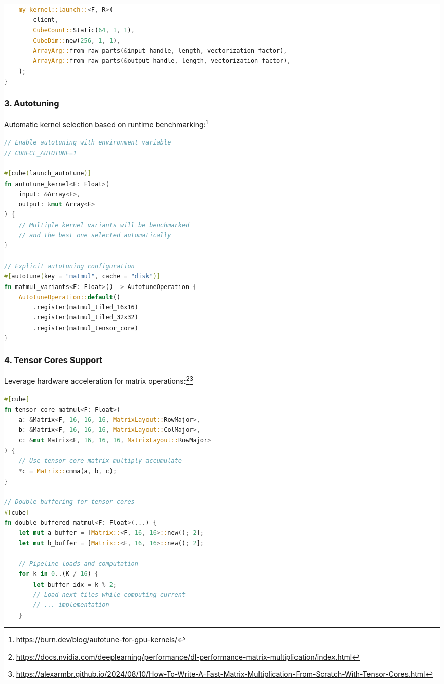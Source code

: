 ```rust
    my_kernel::launch::<F, R>(
        client,
        CubeCount::Static(64, 1, 1),
        CubeDim::new(256, 1, 1),
        ArrayArg::from_raw_parts(&input_handle, length, vectorization_factor),
        ArrayArg::from_raw_parts(&output_handle, length, vectorization_factor),
    );
}
```


### 3. Autotuning

Automatic kernel selection based on runtime benchmarking:[^5]

```rust
// Enable autotuning with environment variable
// CUBECL_AUTOTUNE=1

#[cube(launch_autotune)]
fn autotune_kernel<F: Float>(
    input: &Array<F>,
    output: &mut Array<F>
) {
    // Multiple kernel variants will be benchmarked
    // and the best one selected automatically
}

// Explicit autotuning configuration
#[autotune(key = "matmul", cache = "disk")]
fn matmul_variants<F: Float>() -> AutotuneOperation {
    AutotuneOperation::default()
        .register(matmul_tiled_16x16)
        .register(matmul_tiled_32x32) 
        .register(matmul_tensor_core)
}
```


### 4. Tensor Cores Support

Leverage hardware acceleration for matrix operations:[^6][^7]

```rust
#[cube]
fn tensor_core_matmul<F: Float>(
    a: &Matrix<F, 16, 16, 16, MatrixLayout::RowMajor>,
    b: &Matrix<F, 16, 16, 16, MatrixLayout::ColMajor>,
    c: &mut Matrix<F, 16, 16, 16, MatrixLayout::RowMajor>
) {
    // Use tensor core matrix multiply-accumulate
    *c = Matrix::cmma(a, b, c);
}

// Double buffering for tensor cores
#[cube]  
fn double_buffered_matmul<F: Float>(...) {
    let mut a_buffer = [Matrix::<F, 16, 16>::new(); 2];
    let mut b_buffer = [Matrix::<F, 16, 16>::new(); 2]; 
    
    // Pipeline loads and computation
    for k in 0..(K / 16) {
        let buffer_idx = k % 2;
        // Load next tiles while computing current
        // ... implementation
    }
```

[^1]: https://www.reddit.com/r/rust/comments/1e75n89/announcing_cubecl_multiplatform_gpu_computing_in/
[^2]: https://news.ycombinator.com/item?id=41007242
[^3]: https://gist.github.com/nihalpasham/570d4fe01b403985e1eaf620b6613774
[^4]: https://getcoai.com/news/rust-gets-multi-platform-compute-boost-with-cubecl/
[^5]: https://burn.dev/blog/autotune-for-gpu-kernels/
[^6]: https://docs.nvidia.com/deeplearning/performance/dl-performance-matrix-multiplication/index.html
[^7]: https://alexarmbr.github.io/2024/08/10/How-To-Write-A-Fast-Matrix-Multiplication-From-Scratch-With-Tensor-Cores.html
[^8]: https://burn.dev/blog/sota-multiplatform-matmul/
[^9]: https://github.com/tracel-ai/cubecl
[^10]: https://www.youtube.com/watch?v=lmEj-Vana4s
[^11]: https://cube.dev/docs/product/apis-integrations/rest-api/reference
[^12]: https://github.com/tracel-ai/cubecl/blob/main/examples/sum_things/src/lib.rs
[^13]: https://lib.rs/crates/cubecl-wgpu
[^14]: https://www.youtube.com/watch?v=qUMgEnkavdY
[^15]: https://www.youtube.com/playlist?list=PLIUa1VcxJuwlI5sg8M8MH6FgzBzUWuAFI
[^16]: https://lib.rs/crates/cubecl-runtime
[^17]: https://docs.rs/cubecl
[^18]: https://crates.io/crates/burn-cubecl-fusion
[^19]: https://docs.rs/cubecl-core
[^20]: https://github.com/tracel-ai/cubecl-hip
[^21]: https://crates.io/crates/cubecl-runtime
[^22]: https://crates.io/crates/cubecl-hip-sys
[^23]: https://news.ycombinator.com/item?id=43777731
[^24]: https://www.youtube.com/watch?v=tPaa9vIXF-A
[^25]: https://people.inf.ethz.ch/omutlu/pub/mecs_hpca09.pdf
[^26]: https://www.cs.sjtu.edu.cn/~gchen/course/acn/Reading/Topological properties of hypercubes.pdf
[^27]: https://burn.dev/blog/improve-rust-compile-time-by-108x/
[^28]: http://courses.grainger.illinois.edu/cs484/sp2020/20_interconnectTopologiesFinal.pdf
[^29]: https://people.eecs.berkeley.edu/~kubitron/courses/cs258-S08/lectures/lec04-networks2.pdf
[^30]: https://disco.ethz.ch/courses/ss05/distcomp/lecture/chapter5.pdf
[^31]: https://stackoverflow.com/questions/56231449/is-it-possible-to-convince-clang-to-auto-vectorize-this-code-without-using-intri
[^32]: https://crates.io/crates/cubecl-core
[^33]: https://github.com/tracel-ai/cubecl/issues/55
[^34]: https://burn.dev/blog/release-0.14.0/
[^35]: https://docs.rs/cubecl/latest/cubecl/prelude/struct.Array.html
[^36]: https://vivilearns2code.github.io/k8s/2021/03/12/diving-into-controller-runtime.html
[^37]: https://github.com/tracel-ai/cubecl/issues/357
[^38]: https://docs.rs/cubecl-runtime
[^39]: https://docs.rs/cubecl-hip-sys
[^40]: https://lib.rs/science/math
[^41]: https://lists.freebsd.org/archives/dev-commits-ports-all/2025-July/167126.html
[^42]: https://lib.rs/algorithms
[^43]: https://www.reddit.com/r/rust/comments/1jjf96y/why_isnt_rust_used_more_for_scientific_computing/
[^44]: https://docs.alliancecan.ca/wiki/Debugging_and_profiling
[^45]: https://www.linkedin.com/posts/aniketmish_parallelprogramming-deeplearning-cuda-activity-7236657963686350849-wXm5
[^46]: https://stackoverflow.com/questions/5132628/profiling-opencl-kernels
[^47]: https://www.ibm.com/docs/en/planning-analytics/2.1.0?topic=cubes-manage-cube-attributes
[^48]: https://hpc.cea.fr/tgcc-public/en/html/toc/fulldoc/Profiling.html
[^49]: https://www.youtube.com/watch?v=dToaepIXW4s
[^50]: https://missing.csail.mit.edu/2020/debugging-profiling/
[^51]: https://www.reddit.com/r/rust/comments/1fyown4/rust_gpu_the_future_of_gpu_programming/
[^52]: https://users.rust-lang.org/t/profiling-in-rust-application/18195
[^53]: https://www2.eecs.berkeley.edu/Pubs/TechRpts/2008/EECS-2008-164.pdf
[^54]: https://www.reddit.com/r/rust/comments/1geb3m2/cubecl_03_released_rocmhip_spirv_support_for/
[^55]: https://www.reddit.com/r/MachineLearning/comments/1cqhsln/p_simplegemm_fast_and_minimal_tensor_core_matrix/
[^56]: https://crates.io/crates/burn-cubecl
[^57]: https://www.netlib.org/utk/people/JackDongarra/PAPERS/performance-portable-autotuning.pdf
[^58]: https://news.ycombinator.com/item?id=43736739
[^59]: https://github.com/tracel-ai/cubecl/releases
[^60]: https://discuss.pytorch.org/t/tensor-cores-and-mixed-precision-matrix-multiplication-output-in-float32/42831
[^61]: https://x.com/tracel_ai
[^62]: https://forums.developer.nvidia.com/t/how-does-it-compute-exactly-in-tensor-core/294323
[^63]: https://ppl-ai-code-interpreter-files.s3.amazonaws.com/web/direct-files/8d229a8cb1e656494bada852da66cae7/410acbca-1a8e-4f5e-a006-6bccc71d9fa8/ae16f83b.csv
[^64]: https://ppl-ai-code-interpreter-files.s3.amazonaws.com/web/direct-files/8d229a8cb1e656494bada852da66cae7/93c2d78f-f97d-486e-9b8b-a84317731e7c/df1d3a8a.csv
[^65]: https://ppl-ai-code-interpreter-files.s3.amazonaws.com/web/direct-files/8d229a8cb1e656494bada852da66cae7/3e732e47-bc44-4ad3-892b-66fa5bf11b00/eb93ef2d.csv